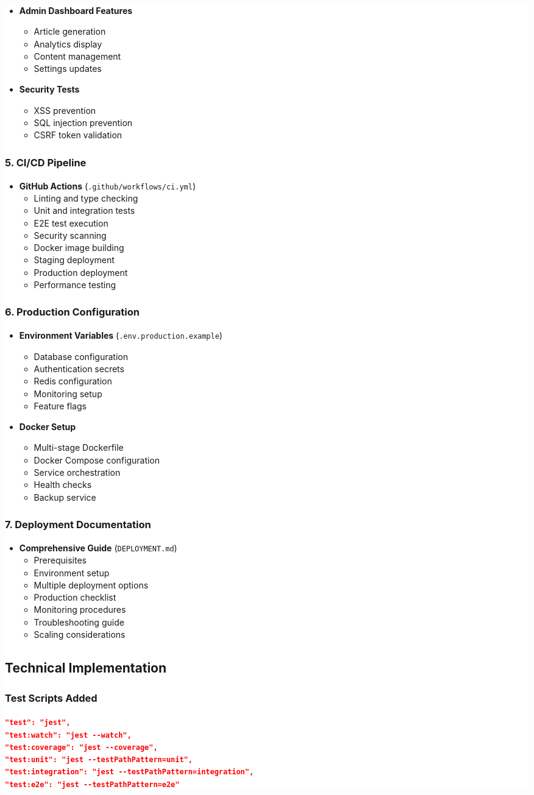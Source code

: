 - **Admin Dashboard Features**
  - Article generation
  - Analytics display
  - Content management
  - Settings updates

- **Security Tests**
  - XSS prevention
  - SQL injection prevention
  - CSRF token validation

### 5. CI/CD Pipeline
- **GitHub Actions** (`.github/workflows/ci.yml`)
  - Linting and type checking
  - Unit and integration tests
  - E2E test execution
  - Security scanning
  - Docker image building
  - Staging deployment
  - Production deployment
  - Performance testing

### 6. Production Configuration
- **Environment Variables** (`.env.production.example`)
  - Database configuration
  - Authentication secrets
  - Redis configuration
  - Monitoring setup
  - Feature flags

- **Docker Setup**
  - Multi-stage Dockerfile
  - Docker Compose configuration
  - Service orchestration
  - Health checks
  - Backup service

### 7. Deployment Documentation
- **Comprehensive Guide** (`DEPLOYMENT.md`)
  - Prerequisites
  - Environment setup
  - Multiple deployment options
  - Production checklist
  - Monitoring procedures
  - Troubleshooting guide
  - Scaling considerations

## Technical Implementation

### Test Scripts Added
```json
"test": "jest",
"test:watch": "jest --watch",
"test:coverage": "jest --coverage",
"test:unit": "jest --testPathPattern=unit",
"test:integration": "jest --testPathPattern=integration",
"test:e2e": "jest --testPathPattern=e2e"
```

